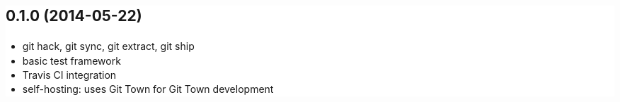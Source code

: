 ## 0.1.0 (2014-05-22)

- git hack, git sync, git extract, git ship
- basic test framework
- Travis CI integration
- self-hosting: uses Git Town for Git Town development
